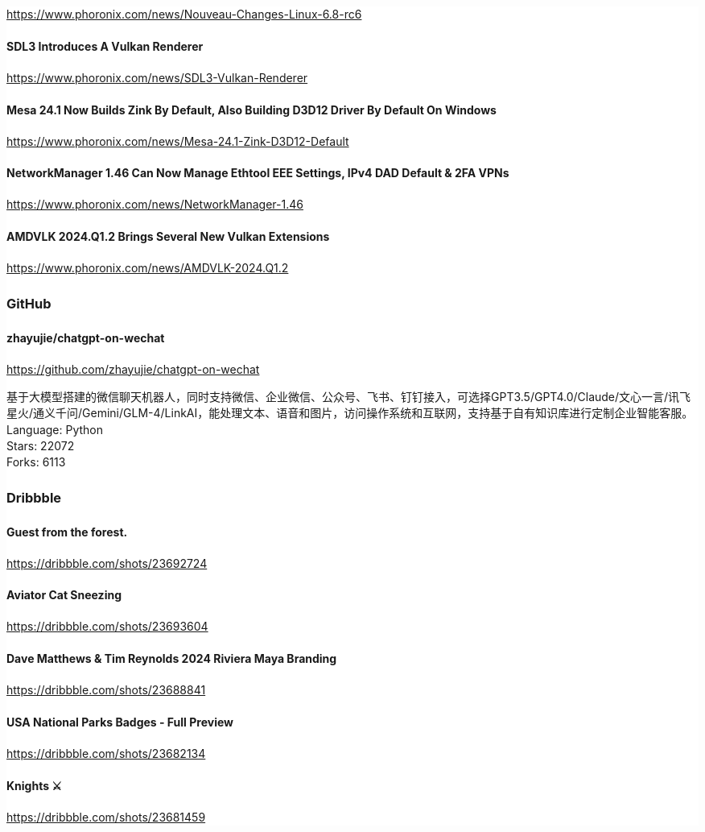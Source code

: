 <span style="color: blue!80!green"><https://www.phoronix.com/news/Nouveau-Changes-Linux-6.8-rc6></span>

#### SDL3 Introduces A Vulkan Renderer

<span style="color: blue!80!green"><https://www.phoronix.com/news/SDL3-Vulkan-Renderer></span>

#### Mesa 24.1 Now Builds Zink By Default, Also Building D3D12 Driver By Default On Windows

<span style="color: blue!80!green"><https://www.phoronix.com/news/Mesa-24.1-Zink-D3D12-Default></span>

#### NetworkManager 1.46 Can Now Manage Ethtool EEE Settings, IPv4 DAD Default & 2FA VPNs

<span style="color: blue!80!green"><https://www.phoronix.com/news/NetworkManager-1.46></span>

#### AMDVLK 2024.Q1.2 Brings Several New Vulkan Extensions

<span style="color: blue!80!green"><https://www.phoronix.com/news/AMDVLK-2024.Q1.2></span>

### GitHub

#### zhayujie/chatgpt-on-wechat

<span style="color: blue!80!green"><https://github.com/zhayujie/chatgpt-on-wechat></span>

基于大模型搭建的微信聊天机器人，同时支持微信、企业微信、公众号、飞书、钉钉接入，可选择GPT3.5/GPT4.0/Claude/文心一言/讯飞星火/通义千问/Gemini/GLM-4/LinkAI，能处理文本、语音和图片，访问操作系统和互联网，支持基于自有知识库进行定制企业智能客服。  
Language: Python  
Stars: 22072  
Forks: 6113

### Dribbble

#### Guest from the forest.

<span style="color: blue!80!green"><https://dribbble.com/shots/23692724></span>

#### Aviator Cat Sneezing

<span style="color: blue!80!green"><https://dribbble.com/shots/23693604></span>

#### Dave Matthews & Tim Reynolds 2024 Riviera Maya Branding

<span style="color: blue!80!green"><https://dribbble.com/shots/23688841></span>

#### USA National Parks Badges - Full Preview

<span style="color: blue!80!green"><https://dribbble.com/shots/23682134></span>

#### Knights ⚔️

<span style="color: blue!80!green"><https://dribbble.com/shots/23681459></span>
